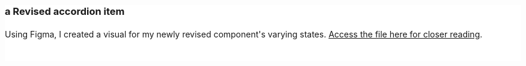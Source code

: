 </div>
</div>







### a Revised accordion item

Using Figma, I created a visual for my newly revised component's varying states. [Access the file here for closer reading](https://www.figma.com/design/uN4aEPJfk1cqVcwM9JQwRH/Untitled?node-id=0-1&t=00GuMwJu46h6rRvo-1).

<br>

<div style="max-width: 650px; margin: auto">